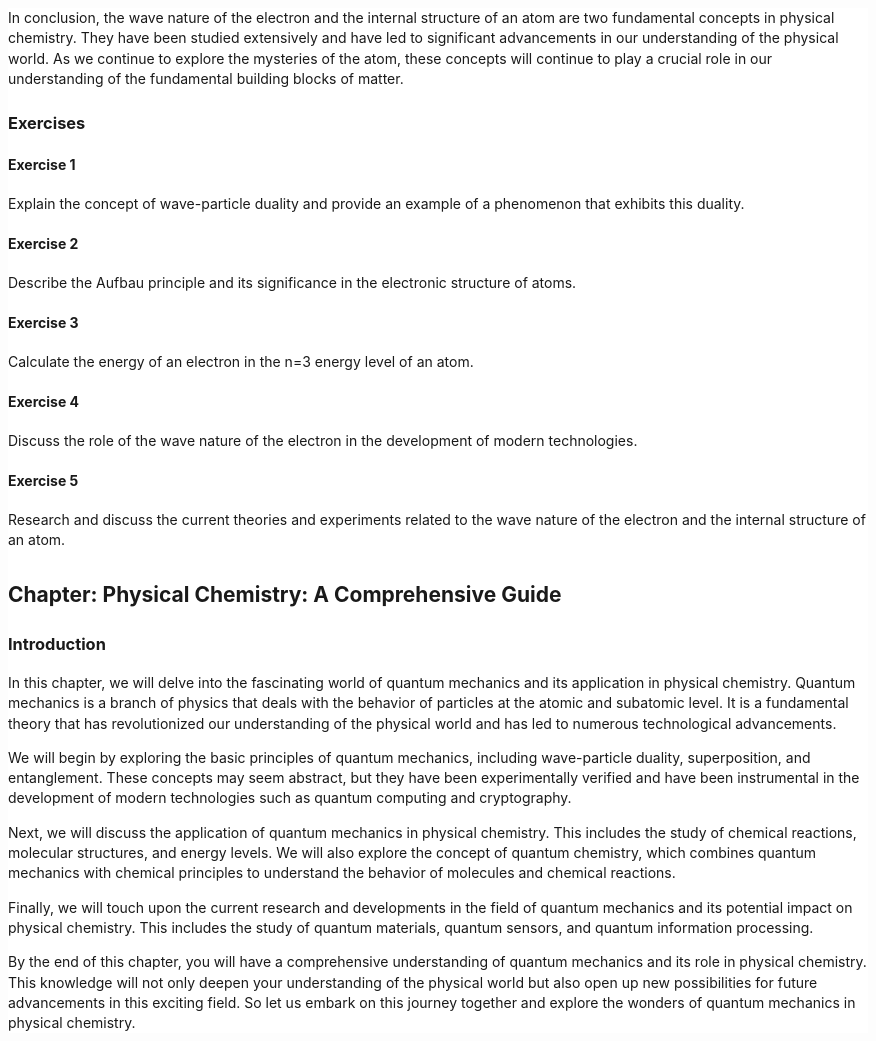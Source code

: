 In conclusion, the wave nature of the electron and the internal structure of an atom are two fundamental concepts in physical chemistry. They have been studied extensively and have led to significant advancements in our understanding of the physical world. As we continue to explore the mysteries of the atom, these concepts will continue to play a crucial role in our understanding of the fundamental building blocks of matter.

### Exercises

#### Exercise 1
Explain the concept of wave-particle duality and provide an example of a phenomenon that exhibits this duality.

#### Exercise 2
Describe the Aufbau principle and its significance in the electronic structure of atoms.

#### Exercise 3
Calculate the energy of an electron in the n=3 energy level of an atom.

#### Exercise 4
Discuss the role of the wave nature of the electron in the development of modern technologies.

#### Exercise 5
Research and discuss the current theories and experiments related to the wave nature of the electron and the internal structure of an atom.


## Chapter: Physical Chemistry: A Comprehensive Guide

### Introduction

In this chapter, we will delve into the fascinating world of quantum mechanics and its application in physical chemistry. Quantum mechanics is a branch of physics that deals with the behavior of particles at the atomic and subatomic level. It is a fundamental theory that has revolutionized our understanding of the physical world and has led to numerous technological advancements.

We will begin by exploring the basic principles of quantum mechanics, including wave-particle duality, superposition, and entanglement. These concepts may seem abstract, but they have been experimentally verified and have been instrumental in the development of modern technologies such as quantum computing and cryptography.

Next, we will discuss the application of quantum mechanics in physical chemistry. This includes the study of chemical reactions, molecular structures, and energy levels. We will also explore the concept of quantum chemistry, which combines quantum mechanics with chemical principles to understand the behavior of molecules and chemical reactions.

Finally, we will touch upon the current research and developments in the field of quantum mechanics and its potential impact on physical chemistry. This includes the study of quantum materials, quantum sensors, and quantum information processing.

By the end of this chapter, you will have a comprehensive understanding of quantum mechanics and its role in physical chemistry. This knowledge will not only deepen your understanding of the physical world but also open up new possibilities for future advancements in this exciting field. So let us embark on this journey together and explore the wonders of quantum mechanics in physical chemistry.
